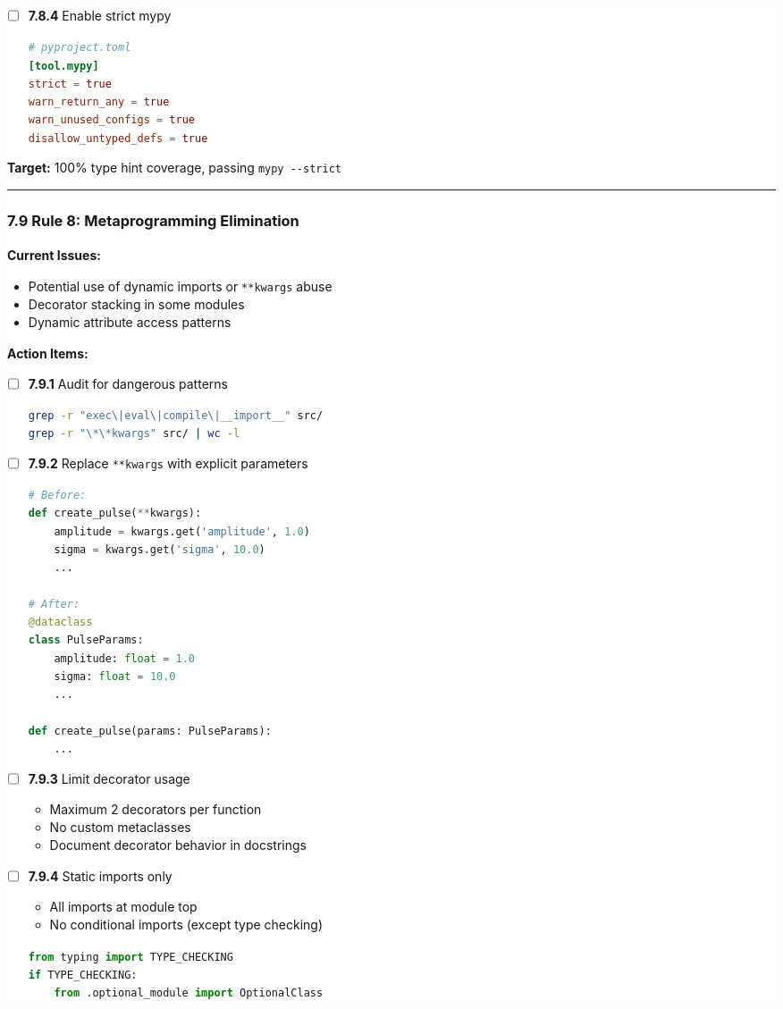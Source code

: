 - [ ] **7.8.4** Enable strict mypy
  ```toml
  # pyproject.toml
  [tool.mypy]
  strict = true
  warn_return_any = true
  warn_unused_configs = true
  disallow_untyped_defs = true
  ```

**Target:** 100% type hint coverage, passing `mypy --strict`

---

### 7.9 Rule 8: Metaprogramming Elimination

**Current Issues:**
- Potential use of dynamic imports or `**kwargs` abuse
- Decorator stacking in some modules
- Dynamic attribute access patterns

**Action Items:**
- [ ] **7.9.1** Audit for dangerous patterns
  ```bash
  grep -r "exec\|eval\|compile\|__import__" src/
  grep -r "\*\*kwargs" src/ | wc -l
  ```

- [ ] **7.9.2** Replace `**kwargs` with explicit parameters
  ```python
  # Before:
  def create_pulse(**kwargs):
      amplitude = kwargs.get('amplitude', 1.0)
      sigma = kwargs.get('sigma', 10.0)
      ...
  
  # After:
  @dataclass
  class PulseParams:
      amplitude: float = 1.0
      sigma: float = 10.0
      ...
  
  def create_pulse(params: PulseParams):
      ...
  ```

- [ ] **7.9.3** Limit decorator usage
  - Maximum 2 decorators per function
  - No custom metaclasses
  - Document decorator behavior in docstrings

- [ ] **7.9.4** Static imports only
  - All imports at module top
  - No conditional imports (except type checking)
  ```python
  from typing import TYPE_CHECKING
  if TYPE_CHECKING:
      from .optional_module import OptionalClass
  ```
